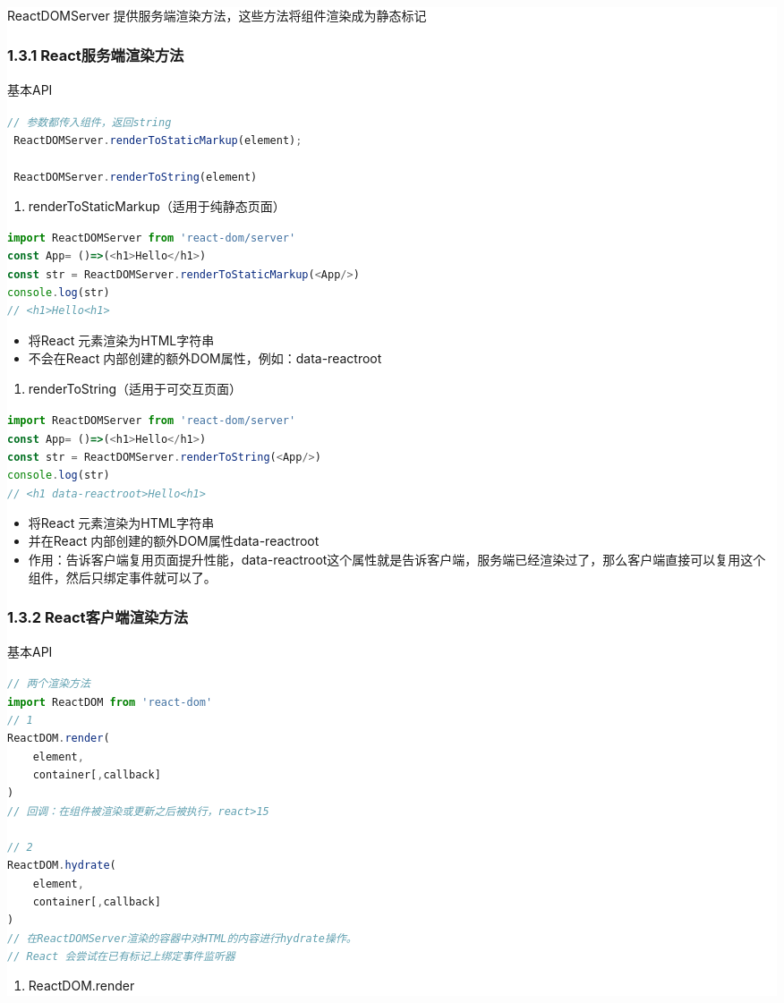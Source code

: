 ReactDOMServer 提供服务端渲染方法，这些方法将组件渲染成为静态标记

### 1.3.1 React服务端渲染方法

基本API

```js
// 参数都传入组件，返回string
 ReactDOMServer.renderToStaticMarkup(element);

 ReactDOMServer.renderToString(element)
```

1. renderToStaticMarkup（适用于纯静态页面）

```js
import ReactDOMServer from 'react-dom/server'
const App= ()=>(<h1>Hello</h1>)
const str = ReactDOMServer.renderToStaticMarkup(<App/>)
console.log(str)
// <h1>Hello<h1>
```
- 将React 元素渲染为HTML字符串
- 不会在React 内部创建的额外DOM属性，例如：data-reactroot

1. renderToString（适用于可交互页面）

```js
import ReactDOMServer from 'react-dom/server'
const App= ()=>(<h1>Hello</h1>)
const str = ReactDOMServer.renderToString(<App/>)
console.log(str)
// <h1 data-reactroot>Hello<h1>
```
- 将React 元素渲染为HTML字符串
- 并在React 内部创建的额外DOM属性data-reactroot
- 作用：告诉客户端复用页面提升性能，data-reactroot这个属性就是告诉客户端，服务端已经渲染过了，那么客户端直接可以复用这个组件，然后只绑定事件就可以了。

### 1.3.2 React客户端渲染方法

基本API

```js
// 两个渲染方法
import ReactDOM from 'react-dom'
// 1
ReactDOM.render(
    element,
    container[,callback]
)
// 回调：在组件被渲染或更新之后被执行，react>15

// 2
ReactDOM.hydrate(
    element,
    container[,callback]
)
// 在ReactDOMServer渲染的容器中对HTML的内容进行hydrate操作。
// React 会尝试在已有标记上绑定事件监听器
```
1. ReactDOM.render
